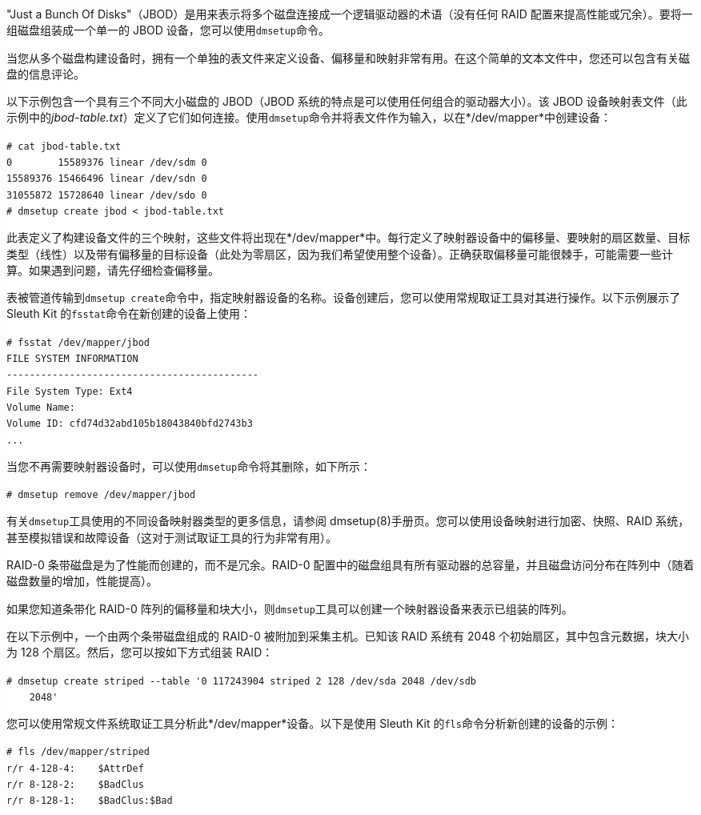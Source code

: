 "Just a Bunch Of Disks"（JBOD）是用来表示将多个磁盘连接成一个逻辑驱动器的术语（没有任何 RAID 配置来提高性能或冗余）。要将一组磁盘组装成一个单一的 JBOD 设备，您可以使用`dmsetup`命令。

当您从多个磁盘构建设备时，拥有一个单独的表文件来定义设备、偏移量和映射非常有用。在这个简单的文本文件中，您还可以包含有关磁盘的信息评论。

以下示例包含一个具有三个不同大小磁盘的 JBOD（JBOD 系统的特点是可以使用任何组合的驱动器大小）。该 JBOD 设备映射表文件（此示例中的*jbod-table.txt*）定义了它们如何连接。使用`dmsetup`命令并将表文件作为输入，以在*/dev/mapper*中创建设备：

```
# cat jbod-table.txt
0        15589376 linear /dev/sdm 0
15589376 15466496 linear /dev/sdn 0
31055872 15728640 linear /dev/sdo 0
# dmsetup create jbod < jbod-table.txt
```

此表定义了构建设备文件的三个映射，这些文件将出现在*/dev/mapper*中。每行定义了映射器设备中的偏移量、要映射的扇区数量、目标类型（线性）以及带有偏移量的目标设备（此处为零扇区，因为我们希望使用整个设备）。正确获取偏移量可能很棘手，可能需要一些计算。如果遇到问题，请先仔细检查偏移量。

表被管道传输到`dmsetup create`命令中，指定映射器设备的名称。设备创建后，您可以使用常规取证工具对其进行操作。以下示例展示了 Sleuth Kit 的`fsstat`命令在新创建的设备上使用：

```
# fsstat /dev/mapper/jbod
FILE SYSTEM INFORMATION
--------------------------------------------
File System Type: Ext4
Volume Name:
Volume ID: cfd74d32abd105b18043840bfd2743b3
...
```

当您不再需要映射器设备时，可以使用`dmsetup`命令将其删除，如下所示：

```
# dmsetup remove /dev/mapper/jbod
```

有关`dmsetup`工具使用的不同设备映射器类型的更多信息，请参阅 dmsetup(8)手册页。您可以使用设备映射进行加密、快照、RAID 系统，甚至模拟错误和故障设备（这对于测试取证工具的行为非常有用）。

RAID-0 条带磁盘是为了性能而创建的，而不是冗余。RAID-0 配置中的磁盘组具有所有驱动器的总容量，并且磁盘访问分布在阵列中（随着磁盘数量的增加，性能提高）。

如果您知道条带化 RAID-0 阵列的偏移量和块大小，则`dmsetup`工具可以创建一个映射器设备来表示已组装的阵列。

在以下示例中，一个由两个条带磁盘组成的 RAID-0 被附加到采集主机。已知该 RAID 系统有 2048 个初始扇区，其中包含元数据，块大小为 128 个扇区。然后，您可以按如下方式组装 RAID：

```
# dmsetup create striped --table '0 117243904 striped 2 128 /dev/sda 2048 /dev/sdb
    2048'
```

您可以使用常规文件系统取证工具分析此*/dev/mapper*设备。以下是使用 Sleuth Kit 的`fls`命令分析新创建的设备的示例：

```
# fls /dev/mapper/striped
r/r 4-128-4:    $AttrDef
r/r 8-128-2:    $BadClus
r/r 8-128-1:    $BadClus:$Bad
```
